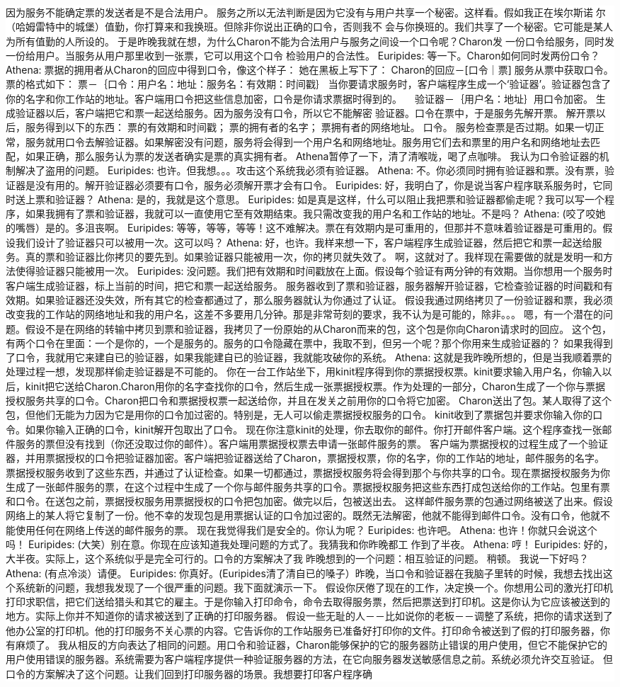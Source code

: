 因为服务不能确定票的发送者是不是合法用户。 
服务之所以无法判断是因为它没有与用户共享一个秘密。这样看。假如我正在埃尔斯诺
尔（哈姆雷特中的城堡）值勤，你打算来和我换班。但除非你说出正确的口令，否则我不
会与你换班的。我们共享了一个秘密。它可能是某人为所有值勤的人所设的。 
于是昨晚我就在想，为什么Charon不能为合法用户与服务之间设一个口令呢？Charon发
一份口令给服务，同时发一份给用户。当服务从用户那里收到一张票，它可以用这个口令
检验用户的合法性。 
Euripides: 等一下。Charon如何同时发两份口令？ 
Athena: 票据的拥用者从Charon的回应中得到口令，像这个样子： 
她在黑板上写下了： 
Charon的回应－[口令｜票] 
服务从票中获取口令。票的格式如下： 
票－｛口令：用户名：地址：服务名：有效期：时间戳｝ 
当你要请求服务时，客户端程序生成一个‘验证器’。验证器包含了你的名字和你工作站的地址。客户端用口令把这些信息加密，口令是你请求票据时得到的。 
　验证器－｛用户名：地址｝用口令加密。 
生成验证器以后，客户端把它和票一起送给服务。因为服务没有口令，所以它不能解密
验证器。口令在票中，于是服务先解开票。 
解开票以后，服务得到以下的东西： 
票的有效期和时间戳； 
票的拥有者的名字； 
票拥有者的网络地址。 
口令。 
服务检查票是否过期。如果一切正常，服务就用口令去解验证器。如果解密没有问题，服务将会得到一个用户名和网络地址。服务用它们去和票里的用户名和网络地址去匹配，如果正确，那么服务认为票的发送者确实是票的真实拥有者。 
Athena暂停了一下，清了清喉咙，喝了点咖啡。 
我认为口令验证器的机制解决了盗用的问题。 
Euripides: 也许。但我想。。。攻击这个系统我必须有验证器。 
Athena: 不。你必须同时拥有验证器和票。没有票，验证器是没有用的。解开验证器必须要有口令，服务必须解开票才会有口令。 
Euripides: 好，我明白了，你是说当客户程序联系服务时，它同时送上票和验证器？ 
Athena: 是的，我就是这个意思。 
Euripides: 如是真是这样，什么可以阻止我把票和验证器都偷走呢？我可以写一个程序，如果我拥有了票和验证器，我就可以一直使用它至有效期结束。我只需改变我的用户名和工作站的地址。不是吗？ 
Athena: (咬了咬她的嘴唇）是的。多沮丧啊。 
Euripides: 等等，等等，等等！这不难解决。票在有效期内是可重用的，但那并不意味着验证器是可重用的。假设我们设计了验证器只可以被用一次。这可以吗？ 
Athena: 好，也许。我样来想一下，客户端程序生成验证器，然后把它和票一起送给服务。真的票和验证器比你拷贝的要先到。如果验证器只能被用一次，你的拷贝就失效了。 啊，这就对了。我样现在需要做的就是发明一和方法使得验证器只能被用一次。 
Euripides: 没问题。我们把有效期和时间戳放在上面。假设每个验证有两分钟的有效期。当你想用一个服务时客户端生成验证器，标上当前的时间，把它和票一起送给服务。 服务器收到了票和验证器，服务器解开验证器，它检查验证器的时间戳和有效期。如果验证器还没失效，所有其它的检查都通过了，那么服务器就认为你通过了认证。 假设我通过网络拷贝了一份验证器和票，我必须改变我的工作站的网络地址和我的用户名，这差不多要用几分钟。那是非常苛刻的要求，我不认为是可能的，除非。。。 嗯，有一个潜在的问题。假设不是在网络的转输中拷贝到票和验证器，我拷贝了一份原始的从Charon而来的包，这个包是你向Charon请求时的回应。 这个包，有两个口令在里面：一个是你的，一个是服务的。服务的口令隐藏在票中，我取不到，但另一个呢？那个你用来生成验证器的？ 如果我得到了口令，我就用它来建自已的验证器，如果我能建自已的验证器，我就能攻破你的系统。 
Athena: 这就是我昨晚所想的，但是当我顺着票的处理过程一想，发现那样偷走验证器是不可能的。 
你在一台工作站坐下，用kinit程序得到你的票据授权票。kinit要求输入用户名，你输入以后，kinit把它送给Charon.Charon用你的名字查找你的口令，然后生成一张票据授权票。作为处理的一部分，Charon生成了一个你与票据授权服务共享的口令。Charon把口令和票据授权票一起送给你，并且在发关之前用你的口令将它加密。 
Charon送出了包。某人取得了这个包，但他们无能为力因为它是用你的口令加过密的。特别是，无人可以偷走票据授权服务的口令。 kinit收到了票据包并要求你输入你的口令。如果你输入正确的口令，kinit解开包取出了口令。 现在你注意kinit的处理，你去取你的邮件。你打开邮件客户端。这个程序查找一张邮件服务的票但没有找到（你还没取过你的邮件）。客户端用票据授权票去申请一张邮件服务的票。 客户端为票据授权的过程生成了一个验证器，并用票据授权的口令把验证器加密。客户端把验证器送给了Charon，票据授权票，你的名字，你的工作站的地址，邮件服务的名字。票据授权服务收到了这些东西，并通过了认证检查。如果一切都通过，票据授权服务将会得到那个与你共享的口令。现在票据授权服务为你生成了一张邮件服务的票，在这个过程中生成了一个你与邮件服务共享的口令。票据授权服务把这些东西打成包送给你的工作站。包里有票和口令。在送包之前，票据授权服务用票据授权的口令把包加密。做完以后，包被送出去。 这样邮件服务票的包通过网络被送了出来。假设网络上的某人将它复制了一份。他不幸的发现包是用票据认证的口令加过密的。既然无法解密，他就不能得到邮件口令。没有口令，他就不能使用任何在网络上传送的邮件服务的票。 现在我觉得我们是安全的。你认为呢？ 
Euripides: 也许吧。 
Athena: 也许！你就只会说这个吗！ 
Euripides: (大笑）别在意。你现在应该知道我处理问题的方式了。我猜我和你昨晚都工
作到了半夜。 
Athena: 哼！ 
Euripides: 好的，大半夜。实际上，这个系统似乎是完全可行的。口令的方案解决了我
昨晚想到的一个问题：相互验证的问题。 
稍顿。 
我说一下好吗？ 
Athena: (有点冷淡）请便。 
Euripides: 你真好。(Euripides清了清自已的嗓子）昨晚，当口令和验证器在我脑子里转的时候，我想去找出这个系统新的问题，我想我发现了一个很严重的问题。我下面就演示一下。 
假设你厌倦了现在的工作，决定换一个。你想用公司的激光打印机打印求职信，把它们送给猎头和其它的雇主。于是你输入打印命令，命令去取得服务票，然后把票送到打印机。这是你认为它应该被送到的地方。实际上你并不知道你的请求被送到了正确的打印服务器。 假设一些无耻的人－－比如说你的老板－－调整了系统，把你的请求送到了他办公室的打印机。他的打印服务不关心票的内容。它告诉你的工作站服务已准备好打印你的文件。打印命令被送到了假的打印服务器，你有麻烦了。 我从相反的方向表达了相同的问题。用口令和验证器，Charon能够保护的它的服务器防止错误的用户使用，但它不能保护它的用户使用错误的服务器。系统需要为客户端程序提供一种验证服务器的方法，在它向服务器发送敏感信息之前。系统必须允许交互验证。 但口令的方案解决了这个问题。让我们回到打印服务器的场景。我想要打印客户程序确